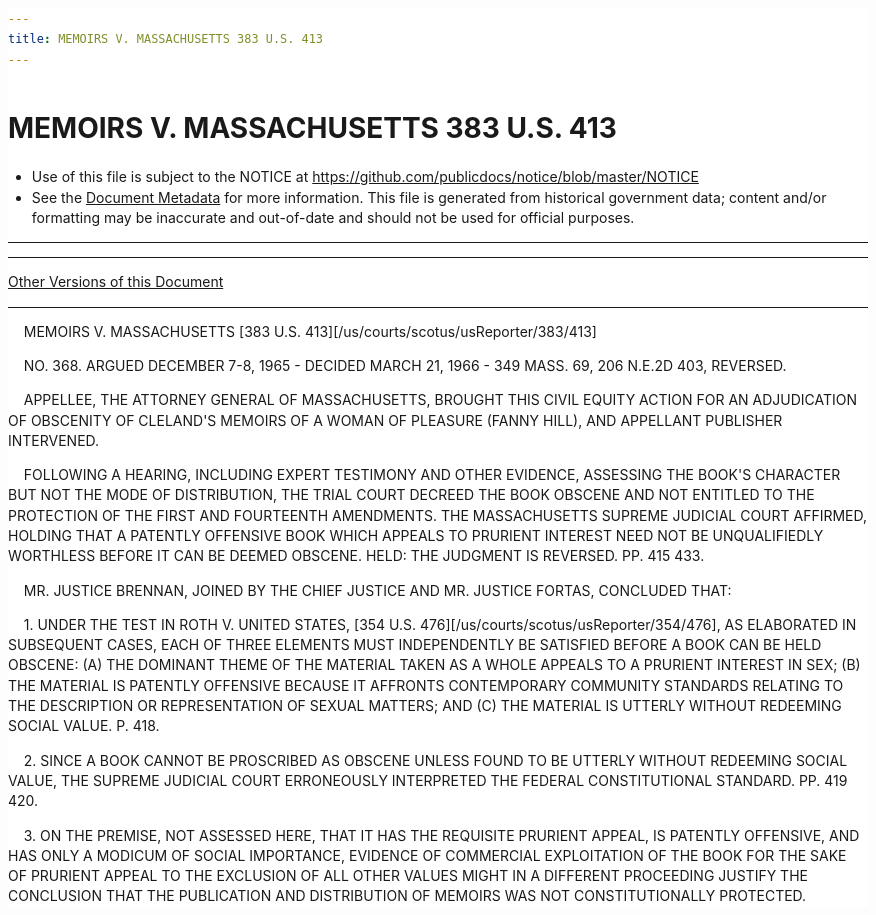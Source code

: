 ```yaml
---
title: MEMOIRS V. MASSACHUSETTS 383 U.S. 413
---
```


# MEMOIRS V. MASSACHUSETTS 383 U.S. 413

* Use of this file is subject to the NOTICE at https://github.com/publicdocs/notice/blob/master/NOTICE
* See the [Document Metadata](../../../index.md) for more information.
  This file is generated from historical government data; content and/or formatting may be inaccurate and out-of-date and should not be used for official purposes.

----------
----------

[Other Versions of this Document](https://publicdocs.github.io/go/links?ns=uslm-x&ref=%2Fus%2Fcourts%2Fscotus%2FusReporter%2F383%2F413)

----------

    MEMOIRS V. MASSACHUSETTS [383 U.S. 413][/us/courts/scotus/usReporter/383/413]

    NO. 368.  ARGUED DECEMBER 7-8, 1965 - DECIDED MARCH 21, 1966 - 349 MASS. 69, 206 N.E.2D 403, REVERSED.

    APPELLEE, THE ATTORNEY GENERAL OF MASSACHUSETTS, BROUGHT THIS CIVIL EQUITY ACTION FOR AN ADJUDICATION OF OBSCENITY OF CLELAND'S MEMOIRS OF A WOMAN OF PLEASURE (FANNY HILL), AND APPELLANT PUBLISHER INTERVENED.

    FOLLOWING A HEARING, INCLUDING EXPERT TESTIMONY AND OTHER EVIDENCE, ASSESSING THE BOOK'S CHARACTER BUT NOT THE MODE OF DISTRIBUTION, THE TRIAL COURT DECREED THE BOOK OBSCENE AND NOT ENTITLED TO THE PROTECTION OF THE FIRST AND FOURTEENTH AMENDMENTS.  THE MASSACHUSETTS SUPREME JUDICIAL COURT AFFIRMED, HOLDING THAT A PATENTLY OFFENSIVE BOOK WHICH APPEALS TO PRURIENT INTEREST NEED NOT BE UNQUALIFIEDLY WORTHLESS BEFORE IT CAN BE DEEMED OBSCENE.  HELD:  THE JUDGMENT IS REVERSED.  PP. 415 433.

    MR. JUSTICE BRENNAN, JOINED BY THE CHIEF JUSTICE AND MR. JUSTICE FORTAS, CONCLUDED THAT:

    1.  UNDER THE TEST IN ROTH V. UNITED STATES, [354 U.S. 476][/us/courts/scotus/usReporter/354/476], AS ELABORATED IN SUBSEQUENT CASES, EACH OF THREE ELEMENTS MUST INDEPENDENTLY BE SATISFIED BEFORE A BOOK CAN BE HELD OBSCENE:  (A) THE DOMINANT THEME OF THE MATERIAL TAKEN AS A WHOLE APPEALS TO A PRURIENT INTEREST IN SEX; (B) THE MATERIAL IS PATENTLY OFFENSIVE BECAUSE IT AFFRONTS CONTEMPORARY COMMUNITY STANDARDS RELATING TO THE DESCRIPTION OR REPRESENTATION OF SEXUAL MATTERS; AND (C) THE MATERIAL IS UTTERLY WITHOUT REDEEMING SOCIAL VALUE.  P. 418.

    2.  SINCE A BOOK CANNOT BE PROSCRIBED AS OBSCENE UNLESS FOUND TO BE UTTERLY WITHOUT REDEEMING SOCIAL VALUE, THE SUPREME JUDICIAL COURT ERRONEOUSLY INTERPRETED THE FEDERAL CONSTITUTIONAL STANDARD.  PP. 419 420.

    3.  ON THE PREMISE, NOT ASSESSED HERE, THAT IT HAS THE REQUISITE PRURIENT APPEAL, IS PATENTLY OFFENSIVE, AND HAS ONLY A MODICUM OF SOCIAL IMPORTANCE, EVIDENCE OF COMMERCIAL EXPLOITATION OF THE BOOK FOR THE SAKE OF PRURIENT APPEAL TO THE EXCLUSION OF ALL OTHER VALUES MIGHT IN A DIFFERENT PROCEEDING JUSTIFY THE CONCLUSION THAT THE PUBLICATION AND DISTRIBUTION OF MEMOIRS WAS NOT CONSTITUTIONALLY PROTECTED.
